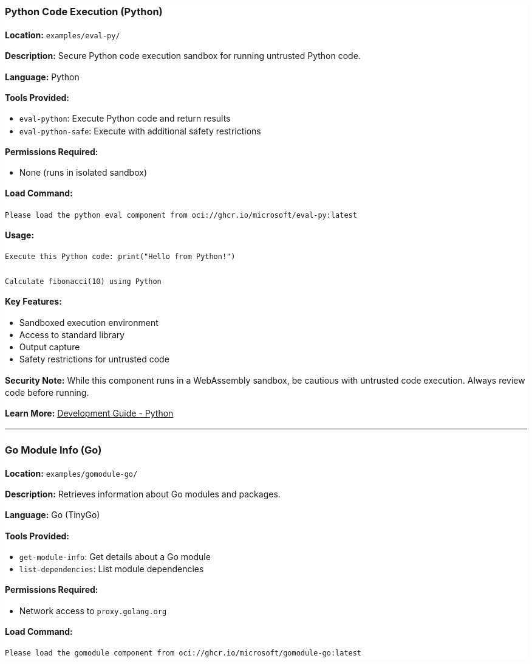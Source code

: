 ### Python Code Execution (Python)

**Location:** `examples/eval-py/`

**Description:** Secure Python code execution sandbox for running untrusted Python code.

**Language:** Python

**Tools Provided:**
- `eval-python`: Execute Python code and return results
- `eval-python-safe`: Execute with additional safety restrictions

**Permissions Required:**
- None (runs in isolated sandbox)

**Load Command:**
```text
Please load the python eval component from oci://ghcr.io/microsoft/eval-py:latest
```

**Usage:**
```text
Execute this Python code: print("Hello from Python!")

Calculate fibonacci(10) using Python
```

**Key Features:**
- Sandboxed execution environment
- Access to standard library
- Output capture
- Safety restrictions for untrusted code

**Security Note:** While this component runs in a WebAssembly sandbox, be cautious with untrusted code execution. Always review code before running.

**Learn More:** [Development Guide - Python](./development/python.md)

---

### Go Module Info (Go)

**Location:** `examples/gomodule-go/`

**Description:** Retrieves information about Go modules and packages.

**Language:** Go (TinyGo)

**Tools Provided:**
- `get-module-info`: Get details about a Go module
- `list-dependencies`: List module dependencies

**Permissions Required:**
- Network access to `proxy.golang.org`

**Load Command:**
```text
Please load the gomodule component from oci://ghcr.io/microsoft/gomodule-go:latest
```

